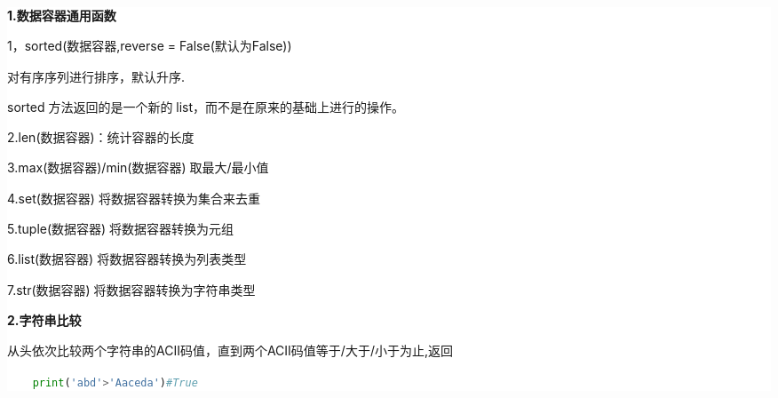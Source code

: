 **1.数据容器通用函数**  

1，sorted(数据容器,reverse = False(默认为False))  

对有序序列进行排序，默认升序.   

sorted 方法返回的是一个新的 list，而不是在原来的基础上进行的操作。  

2.len(数据容器)：统计容器的长度  

3.max(数据容器)/min(数据容器) 取最大/最小值  

4.set(数据容器) 将数据容器转换为集合来去重  

5.tuple(数据容器) 将数据容器转换为元组  

6.list(数据容器) 将数据容器转换为列表类型  

7.str(数据容器) 将数据容器转换为字符串类型  

**2.字符串比较**  

从头依次比较两个字符串的ACII码值，直到两个ACII码值等于/大于/小于为止,返回

```python
    print('abd'>'Aaceda')#True
```

